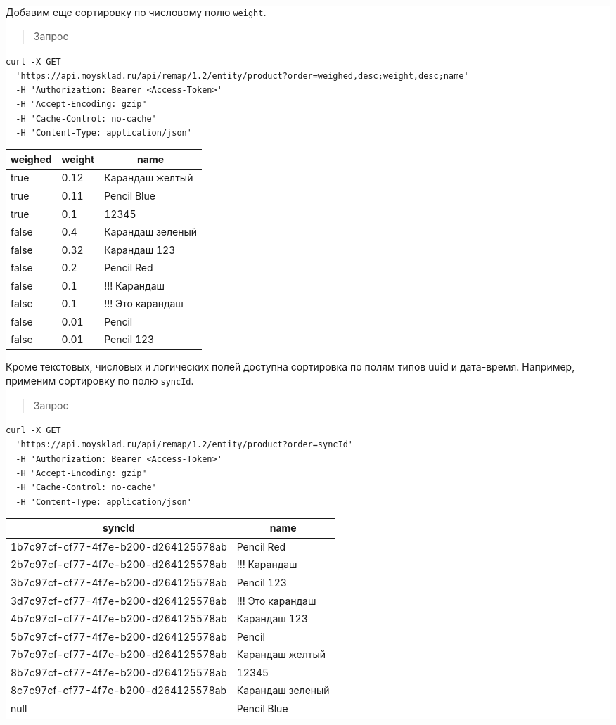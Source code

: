 Добавим еще сортировку по числовому полю `weight`.

> Запрос

```shell
curl -X GET 
  'https://api.moysklad.ru/api/remap/1.2/entity/product?order=weighed,desc;weight,desc;name' 
  -H 'Authorization: Bearer <Access-Token>'
  -H "Accept-Encoding: gzip"
  -H 'Cache-Control: no-cache' 
  -H 'Content-Type: application/json'
```

|weighed|weight| name             |
|------------------|------------------|------------------|
|true|0.12| Карандаш желтый  |
|true|0.11| Pencil Blue      |
|true|0.1| 12345            |
|false|0.4| Карандаш зеленый |
|false|0.32| Карандаш 123     |
|false|0.2| Pencil Red       |
|false|0.1| !!! Карандаш     |
|false|0.1| !!! Это карандаш |
|false|0.01| Pencil           |
|false|0.01| Pencil 123       |

Кроме текстовых, числовых и логических полей доступна сортировка по полям типов uuid и дата-время.
Например, применим сортировку по полю `syncId`.

> Запрос

```shell
curl -X GET 
  'https://api.moysklad.ru/api/remap/1.2/entity/product?order=syncId' 
  -H 'Authorization: Bearer <Access-Token>'
  -H "Accept-Encoding: gzip"
  -H 'Cache-Control: no-cache' 
  -H 'Content-Type: application/json'
```

|syncId| name             |
|------------------|------------------|
| 1b7c97cf-cf77-4f7e-b200-d264125578ab| Pencil Red       |
| 2b7c97cf-cf77-4f7e-b200-d264125578ab| !!! Карандаш     |
| 3b7c97cf-cf77-4f7e-b200-d264125578ab| Pencil 123       |
| 3d7c97cf-cf77-4f7e-b200-d264125578ab| !!! Это карандаш |
| 4b7c97cf-cf77-4f7e-b200-d264125578ab| Карандаш 123     |
| 5b7c97cf-cf77-4f7e-b200-d264125578ab| Pencil           |
| 7b7c97cf-cf77-4f7e-b200-d264125578ab| Карандаш желтый  |
| 8b7c97cf-cf77-4f7e-b200-d264125578ab| 12345            |
| 8c7c97cf-cf77-4f7e-b200-d264125578ab| Карандаш зеленый |
| null | Pencil Blue      |
